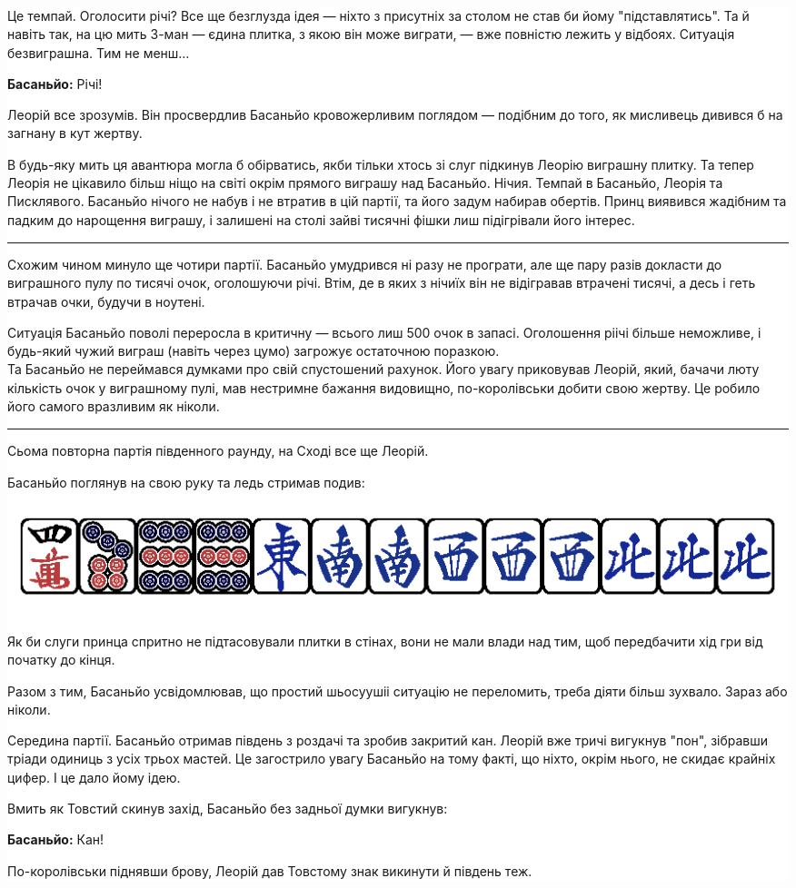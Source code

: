Це темпай. Оголосити річі? Все ще безглузда ідея — ніхто з присутніх за столом не став би йому "підставлятись". Та й навіть так, на цю мить 3-ман — єдина плитка, з якою він може виграти, — вже повністю лежить у відбоях. Ситуація безвиграшна. Тим не менш…

**Басаньйо:** Річі!

Леорій все зрозумів. Він просвердлив Басаньйо кровожерливим поглядом — подібним до того, як мисливець дивився б на загнану в кут жертву.

В будь-яку мить ця авантюра могла б обірватись, якби тільки хтось зі слуг підкинув Леорію виграшну плитку. Та тепер Леорія не цікавило більш ніщо на світі окрім прямого виграшу над Басаньйо.
Нічия. Темпай в Басаньйо, Леорія та Писклявого. Басаньйо нічого не набув і не втратив в цій партії, та його задум набирав обертів. Принц виявився жадібним та падким до нарощення виграшу, і залишені на столі зайві тисячні фішки лиш підігрівали його інтерес.

---

Схожим чином минуло ще чотири партії. Басаньйо умудрився ні разу не програти, але ще пару разів докласти до виграшного пулу по тисячі очок, оголошуючи річі. Втім, де в яких з нічиїх він не відігравав втрачені тисячі, а десь і геть втрачав очки, будучи в ноутені.

Ситуація Басаньйо поволі переросла в критичну — всього лиш 500 очок в запасі.
Оголошення ріічі більше неможливе, і будь-який чужий виграш (навіть через цумо) загрожує остаточною поразкою.  
Та Басаньйо не переймався думками про свій спустошений рахунок. Його увагу
приковував Леорій, який, бачачи люту кількість очок у виграшному пулі, мав нестримне бажання видовищно, по-королівськи добити свою жертву. Це робило його самого вразливим як ніколи.  

---

Сьома повторна партія південного раунду, на Сході все ще Леорій.

Басаньйо поглянув на свою руку та ледь стримав подив:

![hand_8](kajijong_tiles/hand_8.png)

Як би слуги принца спритно не підтасовували плитки в стінах, вони не мали влади над тим, щоб передбачити хід гри від початку до кінця.

Разом з тим, Басаньйо усвідомлював, що простий шьосуушіі ситуацію не переломить, треба діяти більш зухвало. Зараз або ніколи.  

Середина партії. Басаньйо отримав південь з роздачі та зробив закритий кан. Леорій вже тричі вигукнув "пон", зібравши тріади одиниць з усіх трьох мастей. Це загострило увагу Басаньйо на тому факті, що ніхто, окрім нього, не скидає крайніх цифер. І це дало йому ідею.  

Вмить як Товстий скинув захід, Басаньйо без задньої думки вигукнув:

**Басаньйо:** Кан!

По-королівськи піднявши брову, Леорій дав Товстому знак викинути й південь теж.
